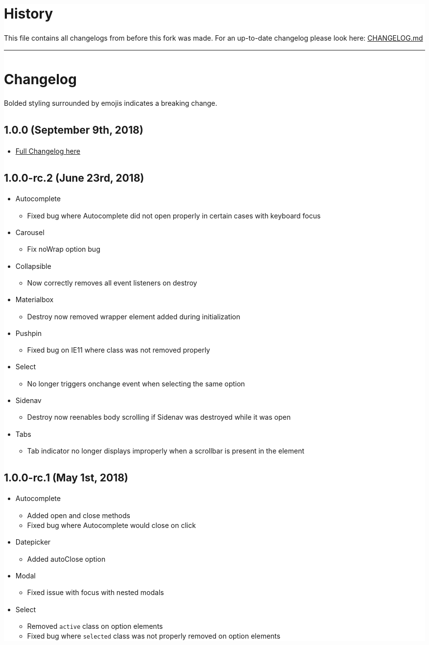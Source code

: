 # History

This file contains all changelogs from before this fork was made. For an up-to-date changelog please look here: [CHANGELOG.md](https://github.com/materializecss/materialize/blob/main/CHANGELOG.md)

---

Changelog
=======
Bolded styling surrounded by emojis indicates a breaking change.

## 1.0.0 (September 9th, 2018)
- [Full Changelog here](https://github.com/materializecss/materialize/blob/main/v1-changelog.md)

## 1.0.0-rc.2 (June 23rd, 2018)
- Autocomplete
  - Fixed bug where Autocomplete did not open properly in certain cases with keyboard focus

- Carousel
  - Fix noWrap option bug

- Collapsible
  - Now correctly removes all event listeners on destroy

- Materialbox
  - Destroy now removed wrapper element added during initialization

- Pushpin
  - Fixed bug on IE11 where class was not removed properly

- Select
  - No longer triggers onchange event when selecting the same option

- Sidenav
  - Destroy now reenables body scrolling if Sidenav was destroyed while it was open

- Tabs
  - Tab indicator no longer displays improperly when a scrollbar is present in the element


## 1.0.0-rc.1 (May 1st, 2018)
- Autocomplete
  - Added open and close methods
  - Fixed bug where Autocomplete would close on click

- Datepicker
  - Added autoClose option

- Modal
  - Fixed issue with focus with nested modals

- Select
  - Removed `active` class on option elements
  - Fixed bug where `selected` class was not properly removed on option elements
